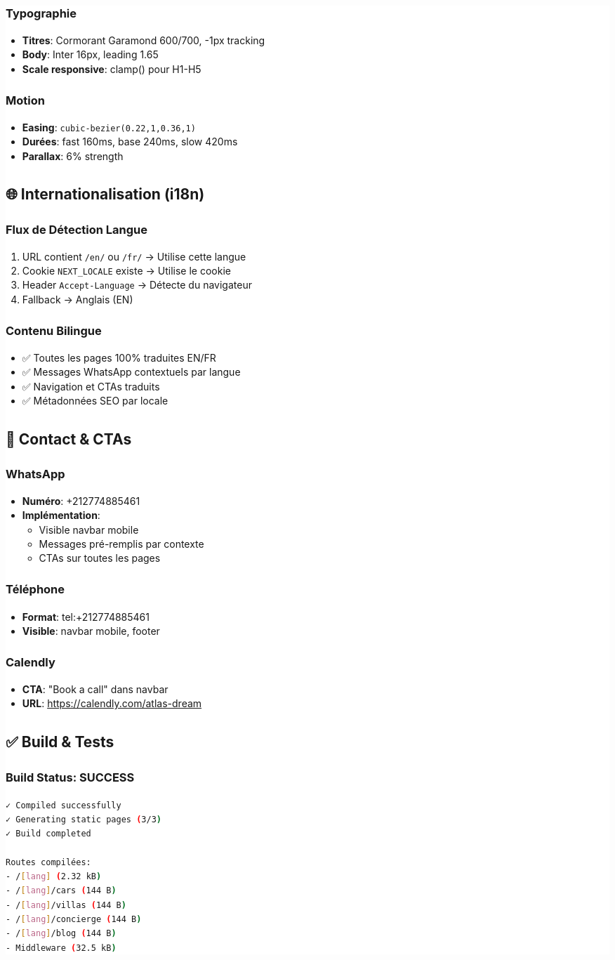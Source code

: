 ### Typographie
- **Titres**: Cormorant Garamond 600/700, -1px tracking
- **Body**: Inter 16px, leading 1.65
- **Scale responsive**: clamp() pour H1-H5

### Motion
- **Easing**: `cubic-bezier(0.22,1,0.36,1)`
- **Durées**: fast 160ms, base 240ms, slow 420ms
- **Parallax**: 6% strength

## 🌐 Internationalisation (i18n)

### Flux de Détection Langue
1. URL contient `/en/` ou `/fr/` → Utilise cette langue
2. Cookie `NEXT_LOCALE` existe → Utilise le cookie
3. Header `Accept-Language` → Détecte du navigateur
4. Fallback → Anglais (EN)

### Contenu Bilingue
- ✅ Toutes les pages 100% traduites EN/FR
- ✅ Messages WhatsApp contextuels par langue
- ✅ Navigation et CTAs traduits
- ✅ Métadonnées SEO par locale

## 📱 Contact & CTAs

### WhatsApp
- **Numéro**: +212774885461
- **Implémentation**: 
  - Visible navbar mobile
  - Messages pré-remplis par contexte
  - CTAs sur toutes les pages

### Téléphone
- **Format**: tel:+212774885461
- **Visible**: navbar mobile, footer

### Calendly
- **CTA**: "Book a call" dans navbar
- **URL**: https://calendly.com/atlas-dream

## ✅ Build & Tests

### Build Status: SUCCESS
```bash
✓ Compiled successfully
✓ Generating static pages (3/3)
✓ Build completed

Routes compilées:
- /[lang] (2.32 kB)
- /[lang]/cars (144 B)
- /[lang]/villas (144 B)
- /[lang]/concierge (144 B)
- /[lang]/blog (144 B)
- Middleware (32.5 kB)
```
